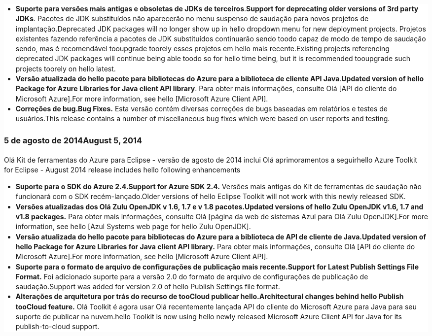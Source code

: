 * <span data-ttu-id="ef56c-251">**Suporte para versões mais antigas e obsoletas de JDKs de terceiros**.</span><span class="sxs-lookup"><span data-stu-id="ef56c-251">**Support for deprecating older versions of 3rd party JDKs**.</span></span> <span data-ttu-id="ef56c-252">Pacotes de JDK substituídos não aparecerão no menu suspenso de saudação para novos projetos de implantação.</span><span class="sxs-lookup"><span data-stu-id="ef56c-252">Deprecated JDK packages will no longer show up in hello dropdown menu for new deployment projects.</span></span> <span data-ttu-id="ef56c-253">Projetos existentes fazendo referência a pacotes de JDK substituídos continuarão sendo toodo capaz de modo de tempo de saudação sendo, mas é recomendável tooupgrade toorely esses projetos em hello mais recente.</span><span class="sxs-lookup"><span data-stu-id="ef56c-253">Existing projects referencing deprecated JDK packages will continue being able toodo so for hello time being, but it is recommended tooupgrade such projects toorely on hello latest.</span></span>
* <span data-ttu-id="ef56c-254">**Versão atualizada do hello pacote para bibliotecas do Azure para a biblioteca de cliente API Java**.</span><span class="sxs-lookup"><span data-stu-id="ef56c-254">**Updated version of hello Package for Azure Libraries for Java client API library**.</span></span> <span data-ttu-id="ef56c-255">Para obter mais informações, consulte Olá [API do cliente do Microsoft Azure].</span><span class="sxs-lookup"><span data-stu-id="ef56c-255">For more information, see hello [Microsoft Azure Client API].</span></span>
* <span data-ttu-id="ef56c-256">**Correções de bug.**</span><span class="sxs-lookup"><span data-stu-id="ef56c-256">**Bug Fixes.**</span></span> <span data-ttu-id="ef56c-257">Esta versão contém diversas correções de bugs baseadas em relatórios e testes de usuários.</span><span class="sxs-lookup"><span data-stu-id="ef56c-257">This release contains a number of miscellaneous bug fixes which were based on user reports and testing.</span></span>

### <a name="august-5-2014"></a><span data-ttu-id="ef56c-258">5 de agosto de 2014</span><span class="sxs-lookup"><span data-stu-id="ef56c-258">August 5, 2014</span></span>
<span data-ttu-id="ef56c-259">Olá Kit de ferramentas do Azure para Eclipse - versão de agosto de 2014 inclui Olá aprimoramentos a seguir</span><span class="sxs-lookup"><span data-stu-id="ef56c-259">hello Azure Toolkit for Eclipse - August 2014 release includes hello following enhancements</span></span>

* <span data-ttu-id="ef56c-260">**Suporte para o SDK do Azure 2.4.**</span><span class="sxs-lookup"><span data-stu-id="ef56c-260">**Support for Azure SDK 2.4.**</span></span> <span data-ttu-id="ef56c-261">Versões mais antigas do Kit de ferramentas de saudação não funcionará com o SDK recém-lançado.</span><span class="sxs-lookup"><span data-stu-id="ef56c-261">Older versions of hello Eclipse Toolkit will not work with this newly released SDK.</span></span>
* <span data-ttu-id="ef56c-262">**Versões atualizadas dos Olá Zulu OpenJDK v 1.6, 1.7 e v 1.8 pacotes.**</span><span class="sxs-lookup"><span data-stu-id="ef56c-262">**Updated versions of hello Zulu OpenJDK v1.6, 1.7 and v1.8 packages.**</span></span> <span data-ttu-id="ef56c-263">Para obter mais informações, consulte Olá [página da web de sistemas Azul para Olá Zulu OpenJDK].</span><span class="sxs-lookup"><span data-stu-id="ef56c-263">For more information, see hello [Azul Systems web page for hello Zulu OpenJDK].</span></span>
* <span data-ttu-id="ef56c-264">**Versão atualizada do hello pacote para bibliotecas do Azure para a biblioteca de API de cliente de Java.**</span><span class="sxs-lookup"><span data-stu-id="ef56c-264">**Updated version of hello Package for Azure Libraries for Java client API library.**</span></span> <span data-ttu-id="ef56c-265">Para obter mais informações, consulte Olá [API do cliente do Microsoft Azure].</span><span class="sxs-lookup"><span data-stu-id="ef56c-265">For more information, see hello [Microsoft Azure Client API].</span></span>
* <span data-ttu-id="ef56c-266">**Suporte para o formato de arquivo de configurações de publicação mais recente.**</span><span class="sxs-lookup"><span data-stu-id="ef56c-266">**Support for Latest Publish Settings File Format.**</span></span> <span data-ttu-id="ef56c-267">Foi adicionado suporte para a versão 2.0 do formato de arquivo de configurações de publicação de saudação.</span><span class="sxs-lookup"><span data-stu-id="ef56c-267">Support was added for version 2.0 of hello Publish Settings file format.</span></span>
* <span data-ttu-id="ef56c-268">**Alterações de arquitetura por trás do recurso de tooCloud publicar hello.**</span><span class="sxs-lookup"><span data-stu-id="ef56c-268">**Architectural changes behind hello Publish tooCloud feature.**</span></span> <span data-ttu-id="ef56c-269">Olá Toolkit é agora usar Olá recentemente lançada API do cliente do Microsoft Azure para Java para seu suporte de publicar na nuvem.</span><span class="sxs-lookup"><span data-stu-id="ef56c-269">hello Toolkit is now using hello newly released Microsoft Azure Client API for Java for its publish-to-cloud support.</span></span>